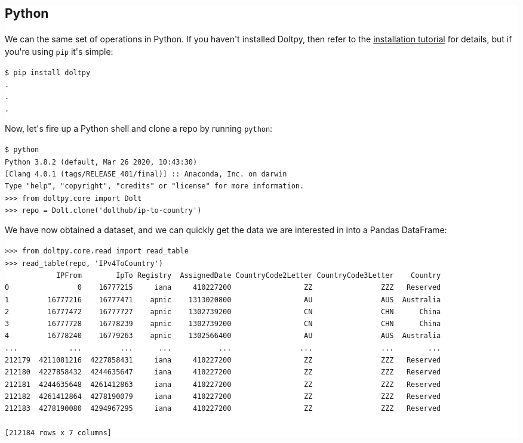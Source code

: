 ## Python

We can the same set of operations in Python. If you haven't installed Doltpy, then refer to the [installation tutorial](installation.md) for details, but if you're using `pip` it's simple:

```text
$ pip install doltpy
.
.
.
```

Now, let's fire up a Python shell and clone a repo by running `python`:

```text
$ python
Python 3.8.2 (default, Mar 26 2020, 10:43:30)
[Clang 4.0.1 (tags/RELEASE_401/final)] :: Anaconda, Inc. on darwin
Type "help", "copyright", "credits" or "license" for more information.
>>> from doltpy.core import Dolt
>>> repo = Dolt.clone('dolthub/ip-to-country')
```

We have now obtained a dataset, and we can quickly get the data we are interested in into a Pandas DataFrame:

```text
>>> from doltpy.core.read import read_table
>>> read_table(repo, 'IPv4ToCountry')
            IPFrom        IpTo Registry  AssignedDate CountryCode2Letter CountryCode3Letter    Country
0                0    16777215     iana     410227200                 ZZ                ZZZ   Reserved
1         16777216    16777471    apnic    1313020800                 AU                AUS  Australia
2         16777472    16777727    apnic    1302739200                 CN                CHN      China
3         16777728    16778239    apnic    1302739200                 CN                CHN      China
4         16778240    16779263    apnic    1302566400                 AU                AUS  Australia
...            ...         ...      ...           ...                ...                ...        ...
212179  4211081216  4227858431     iana     410227200                 ZZ                ZZZ   Reserved
212180  4227858432  4244635647     iana     410227200                 ZZ                ZZZ   Reserved
212181  4244635648  4261412863     iana     410227200                 ZZ                ZZZ   Reserved
212182  4261412864  4278190079     iana     410227200                 ZZ                ZZZ   Reserved
212183  4278190080  4294967295     iana     410227200                 ZZ                ZZZ   Reserved

[212184 rows x 7 columns]
```
